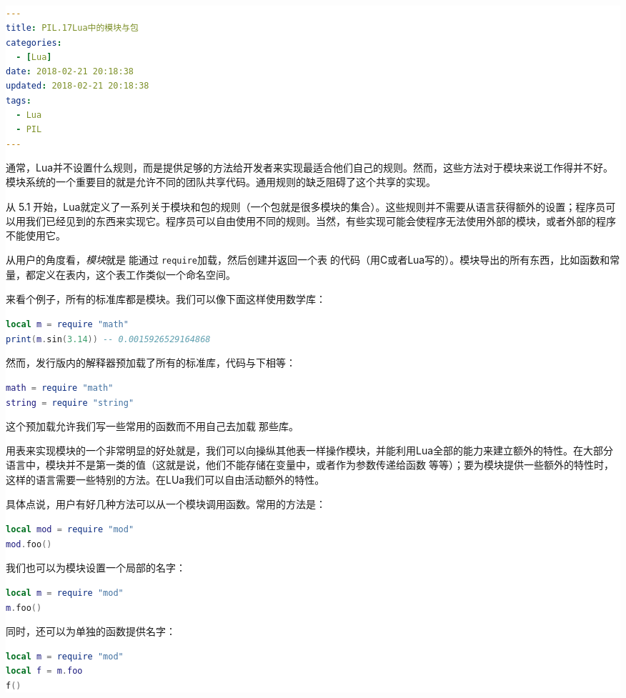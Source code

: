 ```yaml
---
title: PIL.17Lua中的模块与包
categories:
  - [Lua]
date: 2018-02-21 20:18:38
updated: 2018-02-21 20:18:38
tags:
  - Lua
  - PIL
---
```


通常，Lua并不设置什么规则，而是提供足够的方法给开发者来实现最适合他们自己的规则。然而，这些方法对于模块来说工作得并不好。模块系统的一个重要目的就是允许不同的团队共享代码。通用规则的缺乏阻碍了这个共享的实现。


从 5.1 开始，Lua就定义了一系列关于模块和包的规则（一个包就是很多模块的集合）。这些规则并不需要从语言获得额外的设置；程序员可以用我们已经见到的东西来实现它。程序员可以自由使用不同的规则。当然，有些实现可能会使程序无法使用外部的模块，或者外部的程序不能使用它。

从用户的角度看，*模块*就是 能通过 `require`加载，然后创建并返回一个表 的代码（用C或者Lua写的）。模块导出的所有东西，比如函数和常量，都定义在表内，这个表工作类似一个命名空间。

来看个例子，所有的标准库都是模块。我们可以像下面这样使用数学库：

```lua
local m = require "math"
print(m.sin(3.14)) -- 0.0015926529164868
```

然而，发行版内的解释器预加载了所有的标准库，代码与下相等：

```lua
math = require "math"
string = require "string"
```

这个预加载允许我们写一些常用的函数而不用自己去加载 那些库。

用表来实现模块的一个非常明显的好处就是，我们可以向操纵其他表一样操作模块，并能利用Lua全部的能力来建立额外的特性。在大部分语言中，模块并不是第一类的值（这就是说，他们不能存储在变量中，或者作为参数传递给函数 等等）；要为模块提供一些额外的特性时，这样的语言需要一些特别的方法。在LUa我们可以自由活动额外的特性。

具体点说，用户有好几种方法可以从一个模块调用函数。常用的方法是：

```lua
local mod = require "mod"
mod.foo()
```

我们也可以为模块设置一个局部的名字：

```lua
local m = require "mod"
m.foo()
```

同时，还可以为单独的函数提供名字：

```lua
local m = require "mod"
local f = m.foo
f()
```
